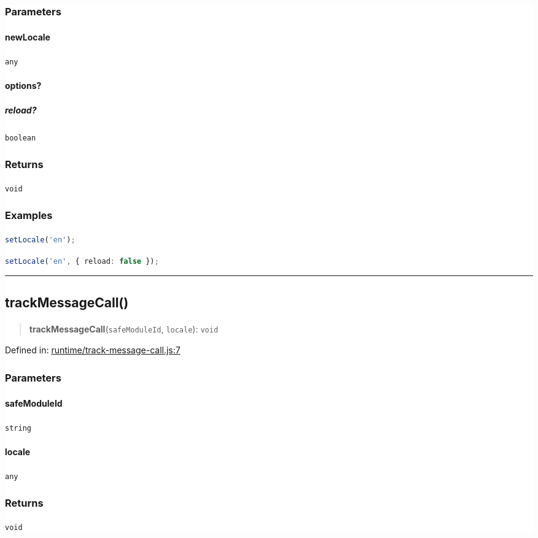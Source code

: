 ### Parameters

#### newLocale

`any`

#### options?

##### reload?

`boolean`

### Returns

`void`

### Examples

```ts
setLocale('en');
```

```ts
setLocale('en', { reload: false });
```

***

## trackMessageCall()

> **trackMessageCall**(`safeModuleId`, `locale`): `void`

Defined in: [runtime/track-message-call.js:7](https://github.com/opral/monorepo/tree/main/inlang/packages/paraglide/paraglide-js/src/compiler/runtime/track-message-call.js)

### Parameters

#### safeModuleId

`string`

#### locale

`any`

### Returns

`void`
